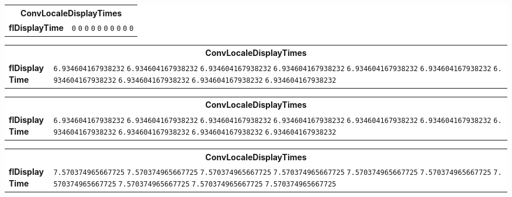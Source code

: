 
<table><tr><th colspan="100%">ConvLocaleDisplayTimes</th></tr><tr><td><b>flDisplayTime</b></td><td><code>0</code>
<code>0</code>
<code>0</code>
<code>0</code>
<code>0</code>
<code>0</code>
<code>0</code>
<code>0</code>
<code>0</code>
<code>0</code>
</td></tr></table>


<table><tr><th colspan="100%">ConvLocaleDisplayTimes</th></tr><tr><td><b>flDisplayTime</b></td><td><code>6.934604167938232</code>
<code>6.934604167938232</code>
<code>6.934604167938232</code>
<code>6.934604167938232</code>
<code>6.934604167938232</code>
<code>6.934604167938232</code>
<code>6.934604167938232</code>
<code>6.934604167938232</code>
<code>6.934604167938232</code>
<code>6.934604167938232</code>
</td></tr></table>


<table><tr><th colspan="100%">ConvLocaleDisplayTimes</th></tr><tr><td><b>flDisplayTime</b></td><td><code>6.934604167938232</code>
<code>6.934604167938232</code>
<code>6.934604167938232</code>
<code>6.934604167938232</code>
<code>6.934604167938232</code>
<code>6.934604167938232</code>
<code>6.934604167938232</code>
<code>6.934604167938232</code>
<code>6.934604167938232</code>
<code>6.934604167938232</code>
</td></tr></table>


<table><tr><th colspan="100%">ConvLocaleDisplayTimes</th></tr><tr><td><b>flDisplayTime</b></td><td><code>7.570374965667725</code>
<code>7.570374965667725</code>
<code>7.570374965667725</code>
<code>7.570374965667725</code>
<code>7.570374965667725</code>
<code>7.570374965667725</code>
<code>7.570374965667725</code>
<code>7.570374965667725</code>
<code>7.570374965667725</code>
<code>7.570374965667725</code>
</td></tr></table>
